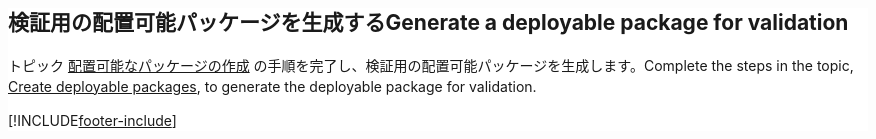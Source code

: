 ## <a name="generate-a-deployable-package-for-validation"></a><span data-ttu-id="a3c10-240">検証用の配置可能パッケージを生成する</span><span class="sxs-lookup"><span data-stu-id="a3c10-240">Generate a deployable package for validation</span></span>
<span data-ttu-id="a3c10-241">トピック [配置可能なパッケージの作成](retail-sdk/retail-sdk-packaging.md) の手順を完了し、検証用の配置可能パッケージを生成します。</span><span class="sxs-lookup"><span data-stu-id="a3c10-241">Complete the steps in the topic, [Create deployable packages](retail-sdk/retail-sdk-packaging.md), to generate the deployable package for validation.</span></span>


[!INCLUDE[footer-include](../../includes/footer-banner.md)]